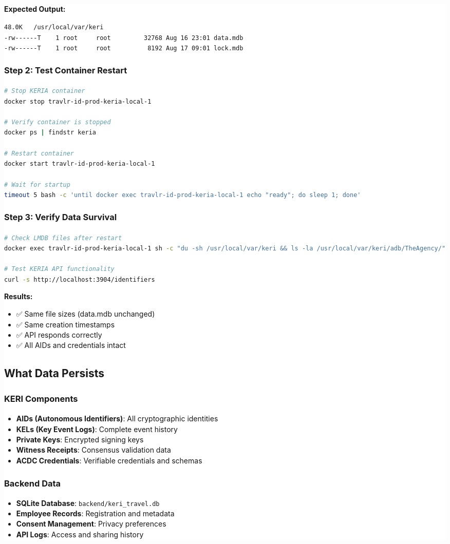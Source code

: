 **Expected Output:**
```
48.0K   /usr/local/var/keri
-rw------T    1 root     root         32768 Aug 16 23:01 data.mdb
-rw------T    1 root     root          8192 Aug 17 09:01 lock.mdb
```

### Step 2: Test Container Restart
```bash
# Stop KERIA container
docker stop travlr-id-prod-keria-local-1

# Verify container is stopped
docker ps | findstr keria

# Restart container
docker start travlr-id-prod-keria-local-1

# Wait for startup
timeout 5 bash -c 'until docker exec travlr-id-prod-keria-local-1 echo "ready"; do sleep 1; done'
```

### Step 3: Verify Data Survival
```bash
# Check LMDB files after restart
docker exec travlr-id-prod-keria-local-1 sh -c "du -sh /usr/local/var/keri && ls -la /usr/local/var/keri/adb/TheAgency/"

# Test KERIA API functionality
curl -s http://localhost:3904/identifiers
```

**Results:**
- ✅ Same file sizes (data.mdb unchanged)
- ✅ Same creation timestamps
- ✅ API responds correctly
- ✅ All AIDs and credentials intact

## What Data Persists

### KERI Components
- **AIDs (Autonomous Identifiers)**: All cryptographic identities
- **KELs (Key Event Logs)**: Complete event history
- **Private Keys**: Encrypted signing keys
- **Witness Receipts**: Consensus validation data
- **ACDC Credentials**: Verifiable credentials and schemas

### Backend Data
- **SQLite Database**: `backend/keri_travel.db`
- **Employee Records**: Registration and metadata
- **Consent Management**: Privacy preferences
- **API Logs**: Access and sharing history
